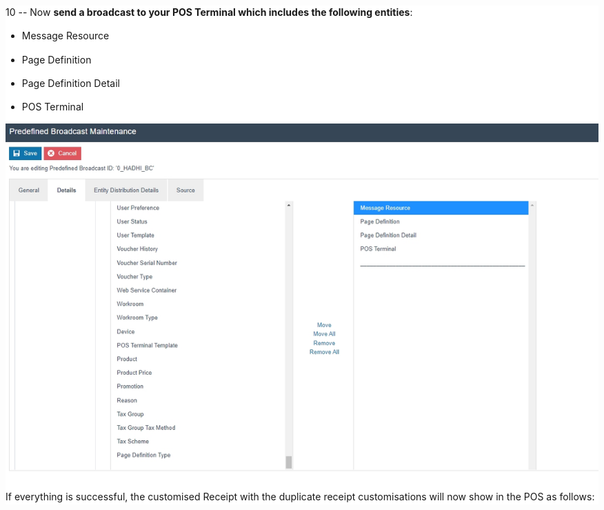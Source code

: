 10 -- Now **send a broadcast to your POS Terminal which includes the
following entities**:

-   Message Resource

-   Page Definition

-   Page Definition Detail

-   POS Terminal

![](./receipts/media/image123.jpg) 

If everything is successful, the customised Receipt with the duplicate
receipt customisations will now show in the POS as follows:
